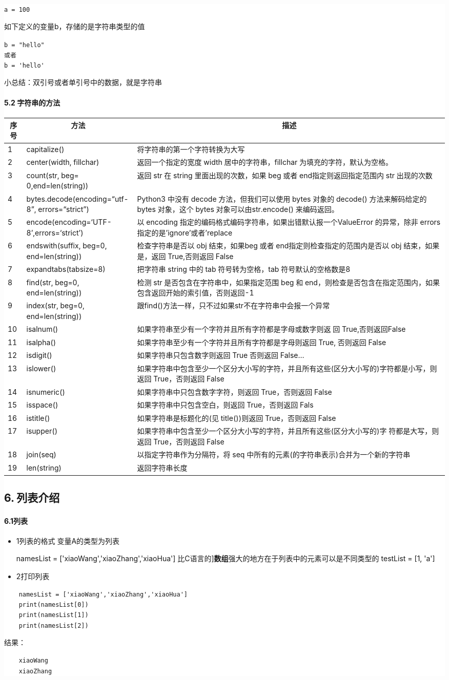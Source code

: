     a = 100
如下定义的变量b，存储的是字符串类型的值

    b = "hello"
    或者
    b = 'hello'
小总结：双引号或者单引号中的数据，就是字符串

#### 5.2 字符串的方法

|序号|	方法|	描述|
|---|---|---|
|1|	capitalize()|	将字符串的第一个字符转换为大写|
|2|	center(width, fillchar)	|返回一个指定的宽度 width 居中的字符串，fillchar 为填充的字符，默认为空格。|
|3|	count(str, beg= 0,end=len(string))|	返回 str 在 string 里面出现的次数，如果 beg 或者 end指定则返回指定范围内 str 出现的次数|
|4	|bytes.decode(encoding=“utf-8”, errors=“strict”)	|Python3 中没有 decode 方法，但我们可以使用 bytes 对象的 decode() 方法来解码给定的 bytes 对象，这个 bytes 对象可以由str.encode() 来编码返回。|
|5|	encode(encoding=‘UTF-8’,errors=‘strict’)|	以 encoding 指定的编码格式编码字符串，如果出错默认报一个ValueError 的异常，除非 errors 指定的是’ignore’或者’replace|
|6|	endswith(suffix, beg=0, end=len(string))|	检查字符串是否以 obj 结束，如果beg 或者 end指定则检查指定的范围内是否以 obj 结束，如果是，返回 True,否则返回 False|
|7	|expandtabs(tabsize=8)	|把字符串 string 中的 tab 符号转为空格，tab 符号默认的空格数是8|
|8|	find(str, beg=0, end=len(string))|	检测 str 是否包含在字符串中，如果指定范围 beg 和 end，则检查是否包含在指定范围内，如果包含返回开始的索引值，否则返回-1|
|9|	index(str, beg=0, end=len(string))|	跟find()方法一样，只不过如果str不在字符串中会报一个异常|
|10	|isalnum()|	如果字符串至少有一个字符并且所有字符都是字母或数字则返 回 True,否则返回False|
|11|	isalpha()|	如果字符串至少有一个字符并且所有字符都是字母则返回 True, 否则返回 False|
|12|	isdigit()	|如果字符串只包含数字则返回 True 否则返回 False…|
|13	|islower()|	如果字符串中包含至少一个区分大小写的字符，并且所有这些(区分大小写的)字符都是小写，则返回 True，否则返回 False|
|14	|isnumeric()|	如果字符串中只包含数字字符，则返回 True，否则返回 False|
|15	|isspace()|	如果字符串中只包含空白，则返回 True，否则返回 Fals|
|16	|istitle()|	如果字符串是标题化的(见 title())则返回 True，否则返回 False|
|17|	isupper()	|如果字符串中包含至少一个区分大小写的字符，并且所有这些(区分大小写的)字 符都是大写，则返回 True，否则返回 False|
|18	|join(seq)|	以指定字符串作为分隔符，将 seq 中所有的元素(的字符串表示)合并为一个新的字符串|
|19|	len(string)	|返回字符串长度|


## 6. 列表介绍
#### 6.1列表
* 1列表的格式
变量A的类型为列表

    namesList = ['xiaoWang','xiaoZhang','xiaoHua']
比C语言的]**数组**强大的地方在于列表中的元素可以是不同类型的
testList = [1, 'a']
* 2打印列表
```
    namesList = ['xiaoWang','xiaoZhang','xiaoHua']
    print(namesList[0])
    print(namesList[1])
    print(namesList[2])
```
结果：
```
    xiaoWang
    xiaoZhang
```